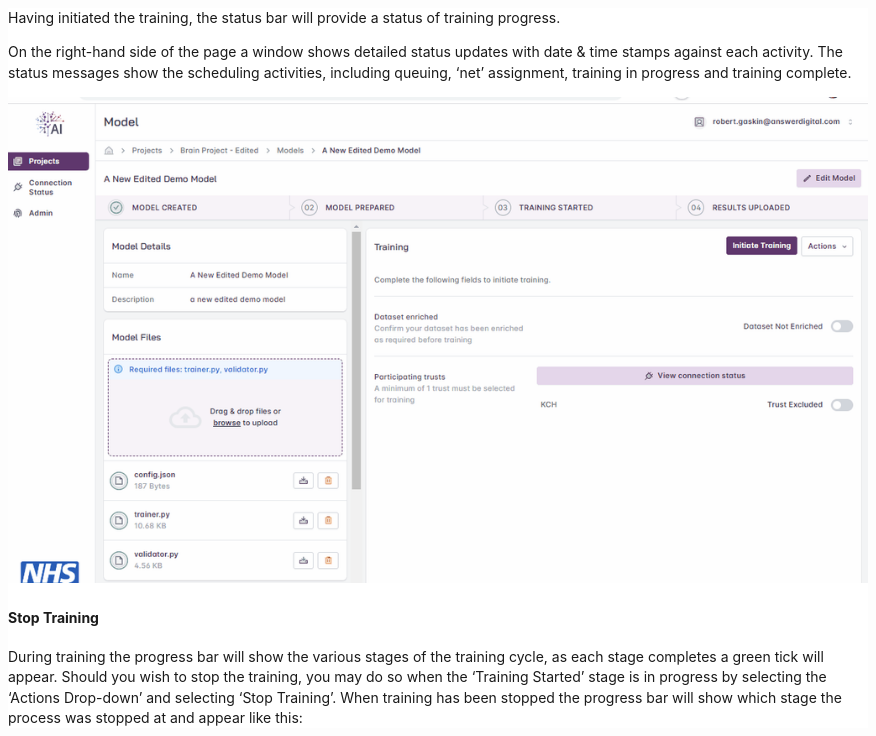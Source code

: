 Having initiated the training, the status bar will provide a status of training progress.

On the right-hand side of the page a window shows
detailed status updates with date & time stamps
against each activity.
The status messages show the scheduling activities,
including queuing, ‘net’ assignment, training in
progress and training complete.

![Image_Example](../../assets/flip/initiate-training.gif)

#### Stop Training

During training the progress bar will show the various stages of the training cycle, as each
stage completes a green tick will appear. Should you wish to stop the training, you may do
so when the ‘Training Started’ stage is in progress by selecting the ‘Actions Drop-down’ and
selecting ‘Stop Training’. When training has been stopped the progress bar will show
which stage the process was stopped at and appear like this:
